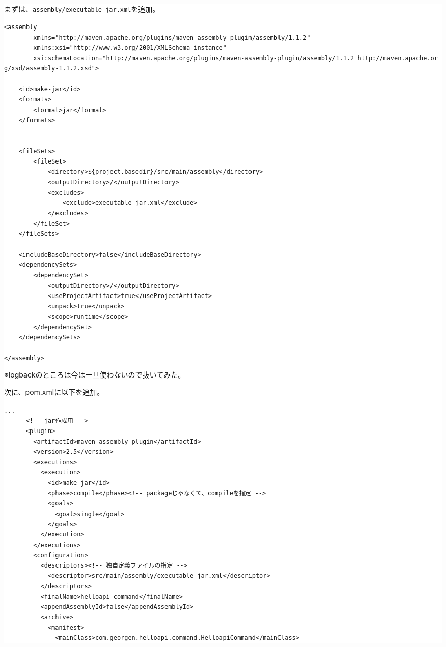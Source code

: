 まずは、`assembly/executable-jar.xml`を追加。

```
<assembly
        xmlns="http://maven.apache.org/plugins/maven-assembly-plugin/assembly/1.1.2"
        xmlns:xsi="http://www.w3.org/2001/XMLSchema-instance"
        xsi:schemaLocation="http://maven.apache.org/plugins/maven-assembly-plugin/assembly/1.1.2 http://maven.apache.org/xsd/assembly-1.1.2.xsd">

    <id>make-jar</id>
    <formats>
        <format>jar</format>
    </formats>


    <fileSets>
        <fileSet>
            <directory>${project.basedir}/src/main/assembly</directory>
            <outputDirectory>/</outputDirectory>
            <excludes>
                <exclude>executable-jar.xml</exclude>
            </excludes>
        </fileSet>
    </fileSets>

    <includeBaseDirectory>false</includeBaseDirectory>
    <dependencySets>
        <dependencySet>
            <outputDirectory>/</outputDirectory>
            <useProjectArtifact>true</useProjectArtifact>
            <unpack>true</unpack>
            <scope>runtime</scope>
        </dependencySet>
    </dependencySets>

</assembly>
```

※logbackのところは今は一旦使わないので抜いてみた。

次に、pom.xmlに以下を追加。

```
...
      <!-- jar作成用 -->
      <plugin>
        <artifactId>maven-assembly-plugin</artifactId>
        <version>2.5</version>
        <executions>
          <execution>
            <id>make-jar</id>
            <phase>compile</phase><!-- packageじゃなくて、compileを指定 -->
            <goals>
              <goal>single</goal>
            </goals>
          </execution>
        </executions>
        <configuration>
          <descriptors><!-- 独自定義ファイルの指定 -->
            <descriptor>src/main/assembly/executable-jar.xml</descriptor>
          </descriptors>
          <finalName>helloapi_command</finalName>
          <appendAssemblyId>false</appendAssemblyId>
          <archive>
            <manifest>
              <mainClass>com.georgen.helloapi.command.HelloapiCommand</mainClass>
```